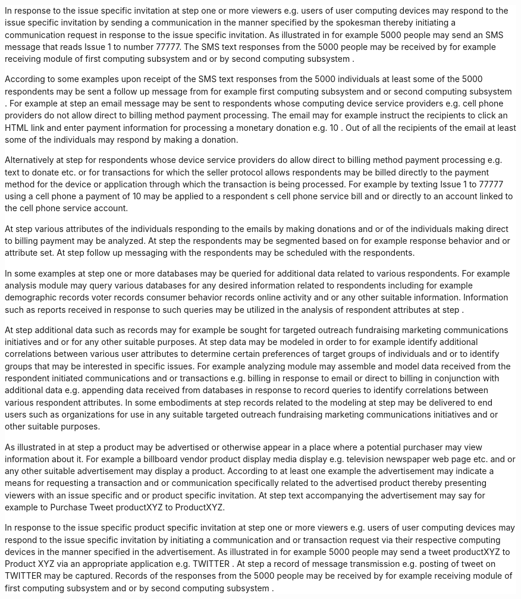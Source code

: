In response to the issue specific invitation at step one or more viewers e.g. users of user computing devices may respond to the issue specific invitation by sending a communication in the manner specified by the spokesman thereby initiating a communication request in response to the issue specific invitation. As illustrated in for example 5000 people may send an SMS message that reads Issue 1 to number 77777. The SMS text responses from the 5000 people may be received by for example receiving module of first computing subsystem and or by second computing subsystem .

According to some examples upon receipt of the SMS text responses from the 5000 individuals at least some of the 5000 respondents may be sent a follow up message from for example first computing subsystem and or second computing subsystem . For example at step an email message may be sent to respondents whose computing device service providers e.g. cell phone providers do not allow direct to billing method payment processing. The email may for example instruct the recipients to click an HTML link and enter payment information for processing a monetary donation e.g. 10 . Out of all the recipients of the email at least some of the individuals may respond by making a donation.

Alternatively at step for respondents whose device service providers do allow direct to billing method payment processing e.g. text to donate etc. or for transactions for which the seller protocol allows respondents may be billed directly to the payment method for the device or application through which the transaction is being processed. For example by texting Issue 1 to 77777 using a cell phone a payment of 10 may be applied to a respondent s cell phone service bill and or directly to an account linked to the cell phone service account.

At step various attributes of the individuals responding to the emails by making donations and or of the individuals making direct to billing payment may be analyzed. At step the respondents may be segmented based on for example response behavior and or attribute set. At step follow up messaging with the respondents may be scheduled with the respondents.

In some examples at step one or more databases may be queried for additional data related to various respondents. For example analysis module may query various databases for any desired information related to respondents including for example demographic records voter records consumer behavior records online activity and or any other suitable information. Information such as reports received in response to such queries may be utilized in the analysis of respondent attributes at step .

At step additional data such as records may for example be sought for targeted outreach fundraising marketing communications initiatives and or for any other suitable purposes. At step data may be modeled in order to for example identify additional correlations between various user attributes to determine certain preferences of target groups of individuals and or to identify groups that may be interested in specific issues. For example analyzing module may assemble and model data received from the respondent initiated communications and or transactions e.g. billing in response to email or direct to billing in conjunction with additional data e.g. appending data received from databases in response to record queries to identify correlations between various respondent attributes. In some embodiments at step records related to the modeling at step may be delivered to end users such as organizations for use in any suitable targeted outreach fundraising marketing communications initiatives and or other suitable purposes.

As illustrated in at step a product may be advertised or otherwise appear in a place where a potential purchaser may view information about it. For example a billboard vendor product display media display e.g. television newspaper web page etc. and or any other suitable advertisement may display a product. According to at least one example the advertisement may indicate a means for requesting a transaction and or communication specifically related to the advertised product thereby presenting viewers with an issue specific and or product specific invitation. At step text accompanying the advertisement may say for example to Purchase Tweet productXYZ to ProductXYZ. 

In response to the issue specific product specific invitation at step one or more viewers e.g. users of user computing devices may respond to the issue specific invitation by initiating a communication and or transaction request via their respective computing devices in the manner specified in the advertisement. As illustrated in for example 5000 people may send a tweet productXYZ to Product XYZ via an appropriate application e.g. TWITTER . At step a record of message transmission e.g. posting of tweet on TWITTER may be captured. Records of the responses from the 5000 people may be received by for example receiving module of first computing subsystem and or by second computing subsystem .
